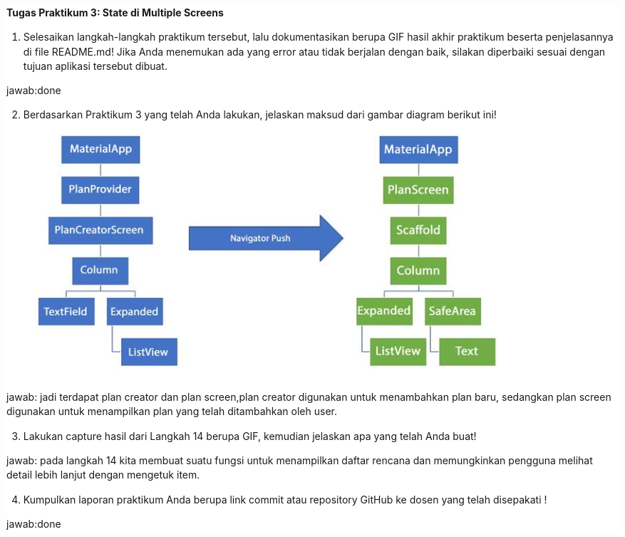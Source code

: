 
**Tugas Praktikum 3: State di Multiple Screens**

1. Selesaikan langkah-langkah praktikum tersebut, lalu dokumentasikan berupa GIF hasil akhir praktikum beserta penjelasannya di file README.md! Jika Anda menemukan ada yang error atau tidak berjalan dengan baik, silakan diperbaiki sesuai dengan tujuan aplikasi tersebut dibuat.

jawab:done

2. Berdasarkan Praktikum 3 yang telah Anda lakukan, jelaskan maksud dari gambar diagram berikut ini!
![alt text](lib/images/image3.png)

jawab: jadi terdapat plan creator dan plan screen,plan creator digunakan untuk menambahkan plan baru, sedangkan plan screen digunakan untuk menampilkan plan yang telah ditambahkan oleh user.

3. Lakukan capture hasil dari Langkah 14 berupa GIF, kemudian jelaskan apa yang telah Anda buat!

jawab: 
pada langkah 14 kita membuat suatu fungsi untuk menampilkan daftar rencana dan memungkinkan pengguna melihat detail lebih lanjut dengan mengetuk item.

4. Kumpulkan laporan praktikum Anda berupa link commit atau repository GitHub ke dosen yang telah disepakati !

jawab:done



